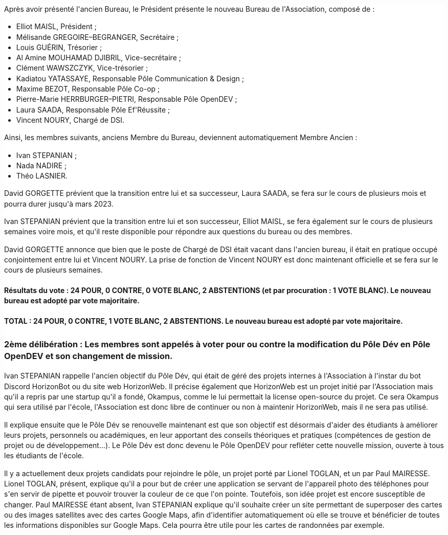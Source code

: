 Après avoir présenté l'ancien Bureau, le Président présente le nouveau Bureau de l'Association, composé de :
  - Elliot MAISL, Président ;
  - Mélisande GREGOIRE–BEGRANGER, Secrétaire ;
  - Louis GUÉRIN, Trésorier ;
  - Al Amine MOUHAMAD DJIBRIL, Vice-secrétaire ;
  - Clément WAWSZCZYK, Vice-trésorier ;
  - Kadiatou YATASSAYE, Responsable Pôle Communication & Design ;
  - Maxime BEZOT, Responsable Pôle Co-op ;
  - Pierre-Marie HERRBURGER–PIETRI, Responsable Pôle OpenDEV ;
  - Laura SAADA, Responsable Pôle Ef'Réussite ;
  - Vincent NOURY, Chargé de DSI.

Ainsi, les membres suivants, anciens Membre du Bureau, deviennent automatiquement Membre Ancien :
  - Ivan STEPANIAN ;
  - Nada NADIRE ;
  - Théo LASNIER.

David GORGETTE prévient que la transition entre lui et sa successeur, Laura SAADA, se fera sur le cours de plusieurs mois et pourra durer jusqu'à mars 2023.

Ivan STEPANIAN prévient que la transition entre lui et son successeur, Elliot MAISL, se fera également sur le cours de plusieurs semaines voire mois, et qu'il reste disponible pour répondre aux questions du bureau ou des membres.

David GORGETTE annonce que bien que le poste de Chargé de DSI était vacant dans l'ancien bureau, il était en pratique occupé conjointement entre lui et Vincent NOURY. La prise de fonction de Vincent NOURY est donc maintenant officielle et se fera sur le cours de plusieurs semaines.

#### Résultats du vote : 24 POUR, 0 CONTRE, 0 VOTE BLANC, 2 ABSTENTIONS (et par procuration : 1 VOTE BLANC). Le nouveau bureau est adopté par vote majoritaire.
#### TOTAL : **24 POUR, 0 CONTRE, 1 VOTE BLANC, 2 ABSTENTIONS**. Le nouveau bureau est adopté par vote majoritaire.

### **2ème délibération** : Les membres sont appelés à voter pour ou contre la modification du Pôle Dév en Pôle OpenDEV et son changement de mission.

Ivan STEPANIAN rappelle l'ancien objectif du Pôle Dév, qui était de géré des projets internes à l'Association à l'instar du bot Discord HorizonBot ou du site web HorizonWeb. Il précise également que HorizonWeb est un projet initié par l'Association mais qu'il a repris par une startup qu'il a fondé, Okampus, comme le lui permettait la license open-source du projet. Ce sera Okampus qui sera utilisé par l'école, l'Association est donc libre de continuer ou non à maintenir HorizonWeb, mais il ne sera pas utilisé.

Il explique ensuite que le Pôle Dév se renouvelle maintenant est que son objectif est désormais d'aider des étudiants à améliorer leurs projets, personnels ou académiques, en leur apportant des conseils théoriques et pratiques (compétences de gestion de projet ou de développement...). Le Pôle Dév est donc devenu le Pôle OpenDEV pour refléter cette nouvelle mission, ouverte à tous les étudiants de l'école.

Il y a actuellement deux projets candidats pour rejoindre le pôle, un projet porté par Lionel TOGLAN, et un par Paul MAIRESSE. Lionel TOGLAN, présent, explique qu'il a pour but de créer une application se servant de l'appareil photo des téléphones pour s'en servir de pipette et pouvoir trouver la couleur de ce que l'on pointe. Toutefois, son idée projet est encore susceptible de changer. Paul MAIRESSE étant absent, Ivan STEPANIAN explique qu'il souhaite créer un site permettant de superposer des cartes ou des images satellites avec des cartes Google Maps, afin d'identifier automatiquement où elle se trouve et bénéficier de toutes les informations disponibles sur Google Maps. Cela pourra être utile pour les cartes de randonnées par exemple.

